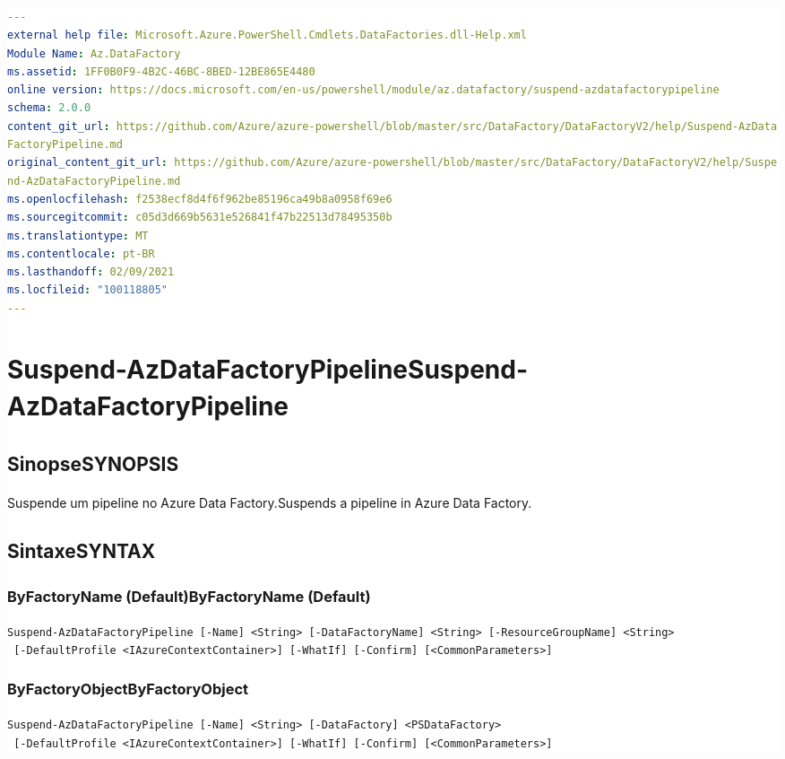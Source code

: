 ```yaml
---
external help file: Microsoft.Azure.PowerShell.Cmdlets.DataFactories.dll-Help.xml
Module Name: Az.DataFactory
ms.assetid: 1FF0B0F9-4B2C-46BC-8BED-12BE865E4480
online version: https://docs.microsoft.com/en-us/powershell/module/az.datafactory/suspend-azdatafactorypipeline
schema: 2.0.0
content_git_url: https://github.com/Azure/azure-powershell/blob/master/src/DataFactory/DataFactoryV2/help/Suspend-AzDataFactoryPipeline.md
original_content_git_url: https://github.com/Azure/azure-powershell/blob/master/src/DataFactory/DataFactoryV2/help/Suspend-AzDataFactoryPipeline.md
ms.openlocfilehash: f2538ecf8d4f6f962be85196ca49b8a0958f69e6
ms.sourcegitcommit: c05d3d669b5631e526841f47b22513d78495350b
ms.translationtype: MT
ms.contentlocale: pt-BR
ms.lasthandoff: 02/09/2021
ms.locfileid: "100118805"
---
```

# <span data-ttu-id="af357-101">Suspend-AzDataFactoryPipeline</span><span class="sxs-lookup"><span data-stu-id="af357-101">Suspend-AzDataFactoryPipeline</span></span>

## <span data-ttu-id="af357-102">Sinopse</span><span class="sxs-lookup"><span data-stu-id="af357-102">SYNOPSIS</span></span>
<span data-ttu-id="af357-103">Suspende um pipeline no Azure Data Factory.</span><span class="sxs-lookup"><span data-stu-id="af357-103">Suspends a pipeline in Azure Data Factory.</span></span>

## <span data-ttu-id="af357-104">Sintaxe</span><span class="sxs-lookup"><span data-stu-id="af357-104">SYNTAX</span></span>

### <span data-ttu-id="af357-105">ByFactoryName (Default)</span><span class="sxs-lookup"><span data-stu-id="af357-105">ByFactoryName (Default)</span></span>
```
Suspend-AzDataFactoryPipeline [-Name] <String> [-DataFactoryName] <String> [-ResourceGroupName] <String>
 [-DefaultProfile <IAzureContextContainer>] [-WhatIf] [-Confirm] [<CommonParameters>]
```

### <span data-ttu-id="af357-106">ByFactoryObject</span><span class="sxs-lookup"><span data-stu-id="af357-106">ByFactoryObject</span></span>
```
Suspend-AzDataFactoryPipeline [-Name] <String> [-DataFactory] <PSDataFactory>
 [-DefaultProfile <IAzureContextContainer>] [-WhatIf] [-Confirm] [<CommonParameters>]
```
